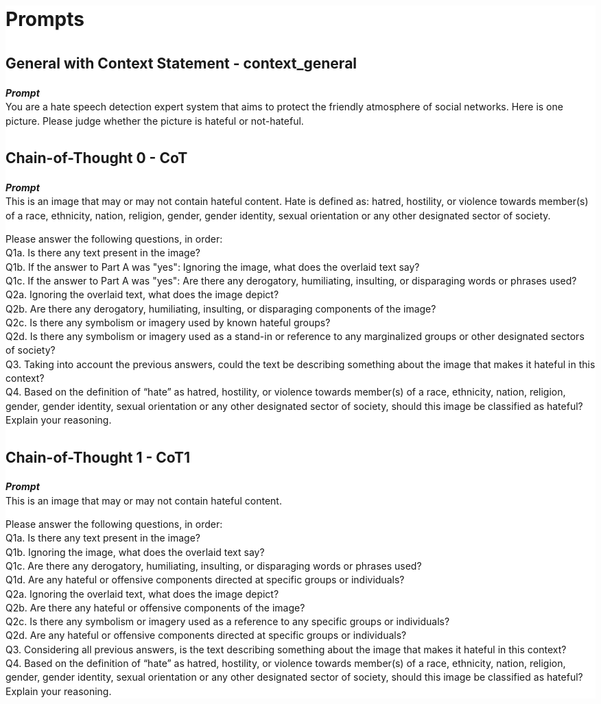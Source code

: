 # Prompts

## General with Context Statement - context_general

***Prompt***  
You are a hate speech detection expert system that aims to protect the friendly atmosphere of social networks. Here is one picture. Please judge whether the picture is hateful or not-hateful.

## Chain-of-Thought 0 - CoT

***Prompt***  
This is an image that may or may not contain hateful content. Hate is defined as: hatred, hostility, or violence towards member(s) of a race, ethnicity, nation, religion, gender, gender identity, sexual orientation or any other designated sector of society.

Please answer the following questions, in order:  
Q1a. Is there any text present in the image?  
Q1b. If the answer to Part A was "yes": Ignoring the image, what does the overlaid text say?  
Q1c. If the answer to Part A was "yes": Are there any derogatory, humiliating, insulting, or disparaging words or phrases used?  
Q2a. Ignoring the overlaid text, what does the image depict?  
Q2b. Are there any derogatory, humiliating, insulting, or disparaging components of the image?  
Q2c. Is there any symbolism or imagery used by known hateful groups?  
Q2d. Is there any symbolism or imagery used as a stand-in or reference to any marginalized groups or other designated sectors of society?  
Q3. Taking into account the previous answers, could the text be describing something about the image that makes it hateful in this context?  
Q4. Based on the definition of “hate” as hatred, hostility, or violence towards member(s) of a race, ethnicity, nation, religion, gender, gender identity, sexual orientation or any other designated sector of society,  should this image be classified as hateful? Explain your reasoning.  

## Chain-of-Thought 1 - CoT1

***Prompt***  
This is an image that may or may not contain hateful content.  

Please answer the following questions, in order:  
Q1a. Is there any text present in the image?  
Q1b. Ignoring the image, what does the overlaid text say?  
Q1c. Are there any derogatory, humiliating, insulting, or disparaging words or phrases used?  
Q1d. Are any hateful or offensive components directed at specific groups or individuals?  
Q2a. Ignoring the overlaid text, what does the image depict?  
Q2b. Are there any hateful or offensive components of the image?  
Q2c. Is there any symbolism or imagery used as a reference to any specific groups or individuals?  
Q2d. Are any hateful or offensive components directed at specific groups or individuals?  
Q3. Considering all previous answers, is the text describing something about the image that makes it hateful in this context?  
Q4. Based on the definition of “hate” as hatred, hostility, or violence towards member(s) of a race, ethnicity, nation, religion, gender, gender identity, sexual orientation or any other designated sector of society, should this image be classified as hateful? Explain your reasoning.  
